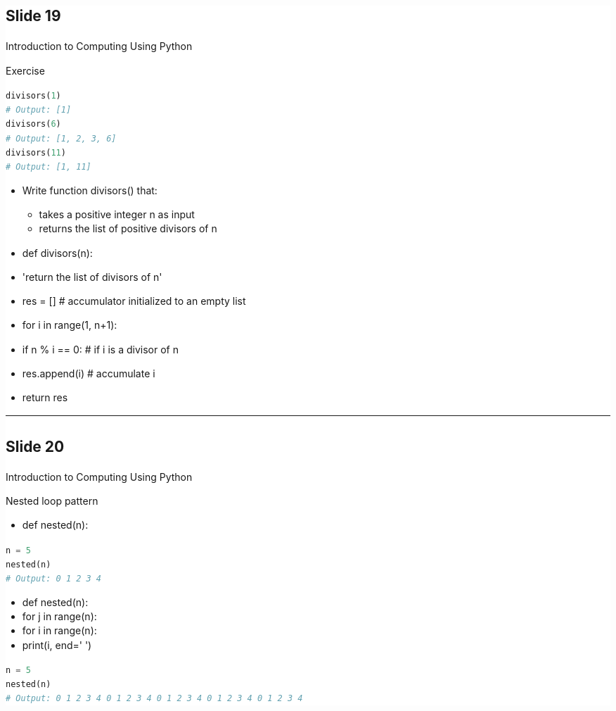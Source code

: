 
<a id="slide-19"></a>

## Slide 19

Introduction to Computing Using Python

Exercise

```python
divisors(1)
# Output: [1]
divisors(6)
# Output: [1, 2, 3, 6]
divisors(11)
# Output: [1, 11]
```

- Write function divisors() that:
  - takes a positive integer n as input
  - returns the list of positive divisors of n

- def divisors(n):
- 'return the list of divisors of n'
- res = []    # accumulator initialized to an empty list
- for i in range(1, n+1):
- if n % i == 0:    # if i is a divisor of n
- res.append(i) # accumulate i
- return res

---

<a id="slide-20"></a>

## Slide 20

Introduction to Computing Using Python

Nested loop pattern

- def nested(n):

```python
n = 5
nested(n)
# Output: 0 1 2 3 4
```

- def nested(n):
- for j in range(n):
- for i in range(n):
- print(i, end=' ')

```python
n = 5
nested(n)
# Output: 0 1 2 3 4 0 1 2 3 4 0 1 2 3 4 0 1 2 3 4 0 1 2 3 4
```
